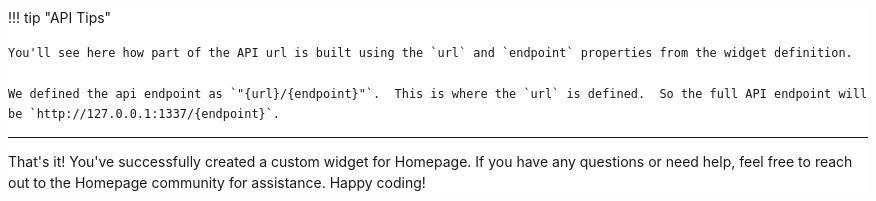 !!! tip "API Tips"

    You'll see here how part of the API url is built using the `url` and `endpoint` properties from the widget definition.

    We defined the api endpoint as `"{url}/{endpoint}"`.  This is where the `url` is defined.  So the full API endpoint will be `http://127.0.0.1:1337/{endpoint}`.

---

That's it! You've successfully created a custom widget for Homepage. If you have any questions or need help, feel free to reach out to the Homepage community for assistance. Happy coding!
